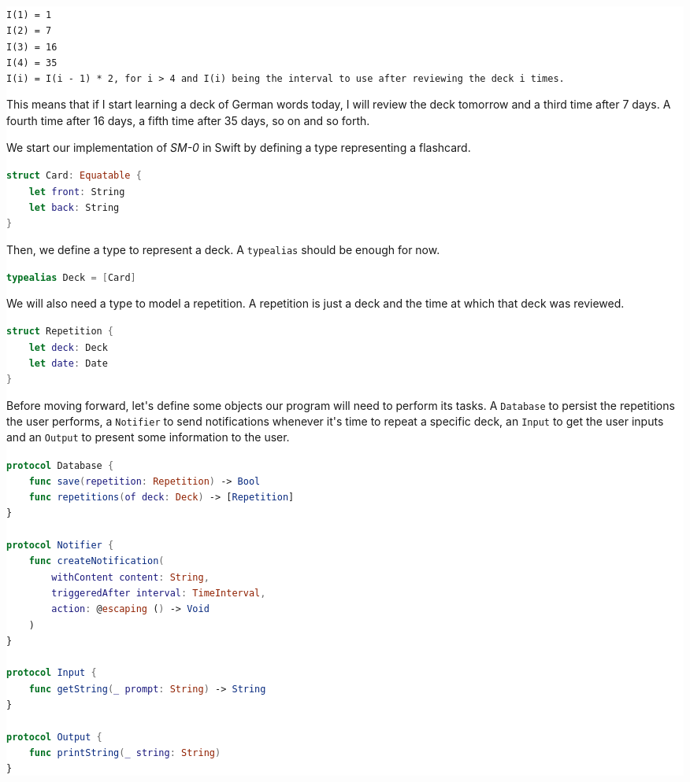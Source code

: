 ```shell
I(1) = 1
I(2) = 7
I(3) = 16
I(4) = 35
I(i) = I(i - 1) * 2, for i > 4 and I(i) being the interval to use after reviewing the deck i times.
```

This means that if I start learning a deck of German words today, I will review the deck tomorrow and a third time after 7 days. A fourth time after 16 days, a fifth time after 35 days, so on and so forth.

We start our implementation of *SM-0* in Swift by defining a type representing a flashcard.

```swift
struct Card: Equatable {
    let front: String
    let back: String
}
```

Then, we define a type to represent a deck. A `typealias` should be enough for now.

```swift
typealias Deck = [Card]
```

We will also need a type to model a repetition. A repetition is just a deck and the time at which that deck was reviewed.

```swift
struct Repetition {
    let deck: Deck
    let date: Date
}
```

Before moving forward, let's define some objects our program will need to perform its tasks. A `Database` to persist the repetitions the user performs, a `Notifier` to send notifications whenever it's time to repeat a specific deck, an `Input` to get the user inputs and an `Output` to present some information to the user.

```swift
protocol Database {
    func save(repetition: Repetition) -> Bool
    func repetitions(of deck: Deck) -> [Repetition]
}

protocol Notifier {
    func createNotification(
        withContent content: String, 
        triggeredAfter interval: TimeInterval, 
        action: @escaping () -> Void
    )
}

protocol Input {
    func getString(_ prompt: String) -> String
}

protocol Output {
    func printString(_ string: String)
}
```
